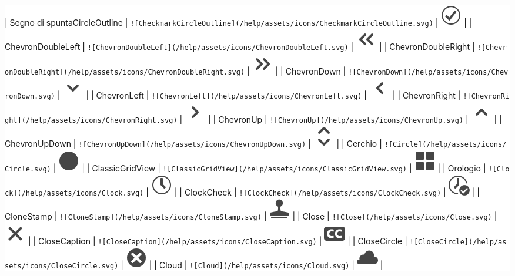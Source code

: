 | Segno di spuntaCircleOutline | `![CheckmarkCircleOutline](/help/assets/icons/CheckmarkCircleOutline.svg)` | ![SegnoDiSpuntaContorno](/help/assets/icons/CheckmarkCircleOutline.svg) |
| ChevronDoubleLeft | `![ChevronDoubleLeft](/help/assets/icons/ChevronDoubleLeft.svg)` | ![ChevronDoubleLeft](/help/assets/icons/ChevronDoubleLeft.svg) |
| ChevronDoubleRight | `![ChevronDoubleRight](/help/assets/icons/ChevronDoubleRight.svg)` | ![ChevronDoubleRight](/help/assets/icons/ChevronDoubleRight.svg) |
| ChevronDown | `![ChevronDown](/help/assets/icons/ChevronDown.svg)` | ![ChevronDown](/help/assets/icons/ChevronDown.svg) |
| ChevronLeft | `![ChevronLeft](/help/assets/icons/ChevronLeft.svg)` | ![ChevronLeft](/help/assets/icons/ChevronLeft.svg) |
| ChevronRight | `![ChevronRight](/help/assets/icons/ChevronRight.svg)` | ![DirittoChevron](/help/assets/icons/ChevronRight.svg) |
| ChevronUp | `![ChevronUp](/help/assets/icons/ChevronUp.svg)` | ![ChevronUp](/help/assets/icons/ChevronUp.svg) |
| ChevronUpDown | `![ChevronUpDown](/help/assets/icons/ChevronUpDown.svg)` | ![ChevronUpDown](/help/assets/icons/ChevronUpDown.svg) |
| Cerchio | `![Circle](/help/assets/icons/Circle.svg)` | ![Cerchio](/help/assets/icons/Circle.svg) |
| ClassicGridView | `![ClassicGridView](/help/assets/icons/ClassicGridView.svg)` | ![VisualizzazioneGrigliaClassica](/help/assets/icons/ClassicGridView.svg) |
| Orologio | `![Clock](/help/assets/icons/Clock.svg)` | ![Orologio](/help/assets/icons/Clock.svg) |
| ClockCheck | `![ClockCheck](/help/assets/icons/ClockCheck.svg)` | ![ControlloOrologio](/help/assets/icons/ClockCheck.svg) |
| CloneStamp | `![CloneStamp](/help/assets/icons/CloneStamp.svg)` | ![TimbroClone](/help/assets/icons/CloneStamp.svg) |
| Close | `![Close](/help/assets/icons/Close.svg)` | ![Chiudi](/help/assets/icons/Close.svg) |
| CloseCaption | `![CloseCaption](/help/assets/icons/CloseCaption.svg)` | ![Sottotitolo](/help/assets/icons/CloseCaption.svg) |
| CloseCircle | `![CloseCircle](/help/assets/icons/CloseCircle.svg)` | ![ChiudiCerchio](/help/assets/icons/CloseCircle.svg) |
| Cloud | `![Cloud](/help/assets/icons/Cloud.svg)` | ![Cloud](/help/assets/icons/Cloud.svg) |